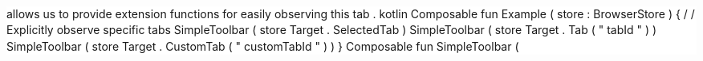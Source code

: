 allows
us
to
provide
extension
functions
for
easily
observing
this
tab
.
kotlin
Composable
fun
Example
(
store
:
BrowserStore
)
{
/
/
Explicitly
observe
specific
tabs
SimpleToolbar
(
store
Target
.
SelectedTab
)
SimpleToolbar
(
store
Target
.
Tab
(
"
tabId
"
)
)
SimpleToolbar
(
store
Target
.
CustomTab
(
"
customTabId
"
)
)
}
Composable
fun
SimpleToolbar
(